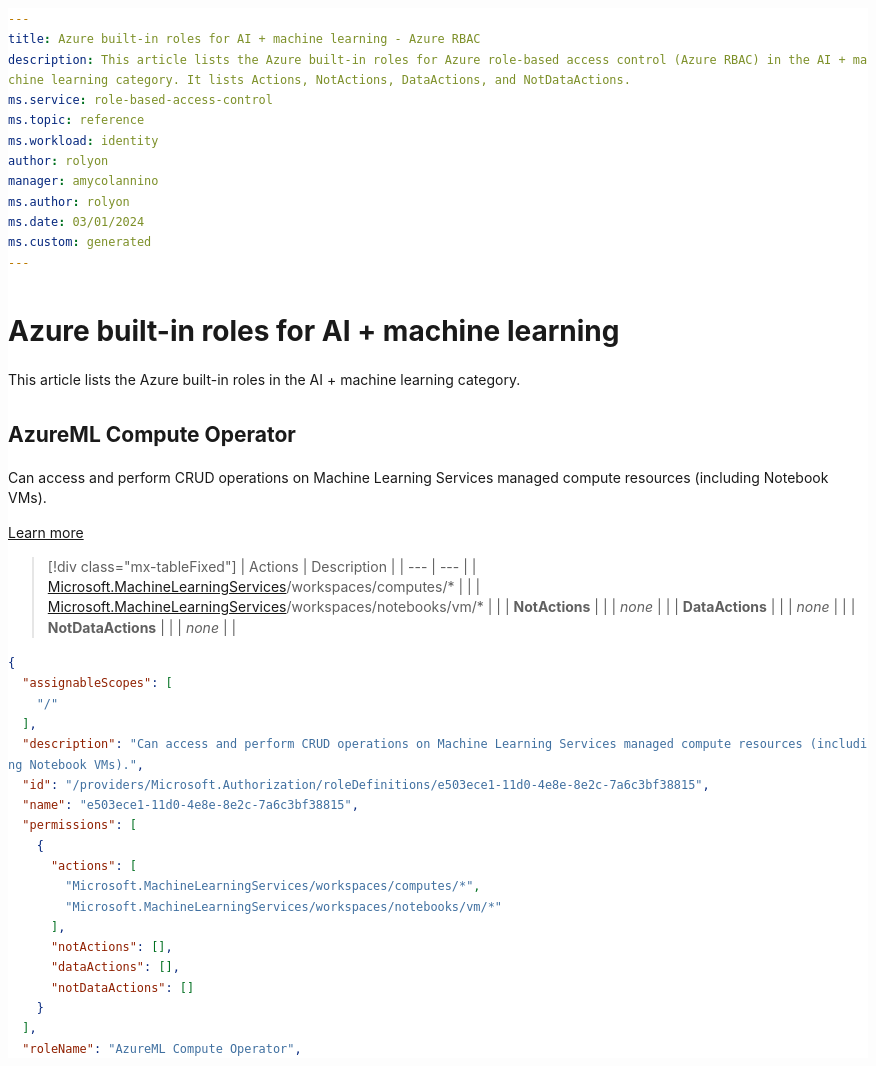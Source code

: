 ```yaml
---
title: Azure built-in roles for AI + machine learning - Azure RBAC
description: This article lists the Azure built-in roles for Azure role-based access control (Azure RBAC) in the AI + machine learning category. It lists Actions, NotActions, DataActions, and NotDataActions.
ms.service: role-based-access-control
ms.topic: reference
ms.workload: identity
author: rolyon
manager: amycolannino
ms.author: rolyon
ms.date: 03/01/2024
ms.custom: generated
---
```


# Azure built-in roles for AI + machine learning

This article lists the Azure built-in roles in the AI + machine learning category.


## AzureML Compute Operator

Can access and perform CRUD operations on Machine Learning Services managed compute resources (including Notebook VMs).

[Learn more](/azure/machine-learning/how-to-assign-roles)

> [!div class="mx-tableFixed"]
> | Actions | Description |
> | --- | --- |
> | [Microsoft.MachineLearningServices](../permissions/ai-machine-learning.md#microsoftmachinelearningservices)/workspaces/computes/* |  |
> | [Microsoft.MachineLearningServices](../permissions/ai-machine-learning.md#microsoftmachinelearningservices)/workspaces/notebooks/vm/* |  |
> | **NotActions** |  |
> | *none* |  |
> | **DataActions** |  |
> | *none* |  |
> | **NotDataActions** |  |
> | *none* |  |

```json
{
  "assignableScopes": [
    "/"
  ],
  "description": "Can access and perform CRUD operations on Machine Learning Services managed compute resources (including Notebook VMs).",
  "id": "/providers/Microsoft.Authorization/roleDefinitions/e503ece1-11d0-4e8e-8e2c-7a6c3bf38815",
  "name": "e503ece1-11d0-4e8e-8e2c-7a6c3bf38815",
  "permissions": [
    {
      "actions": [
        "Microsoft.MachineLearningServices/workspaces/computes/*",
        "Microsoft.MachineLearningServices/workspaces/notebooks/vm/*"
      ],
      "notActions": [],
      "dataActions": [],
      "notDataActions": []
    }
  ],
  "roleName": "AzureML Compute Operator",
```